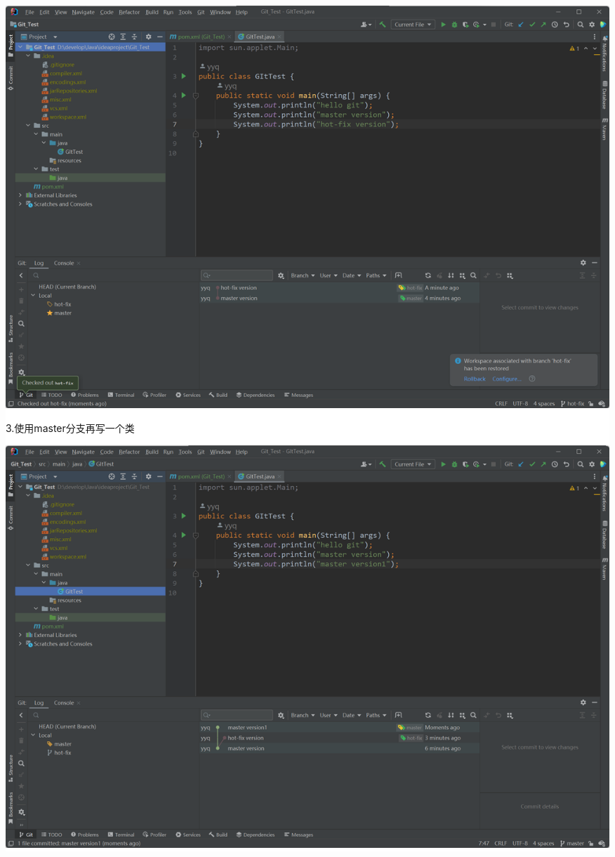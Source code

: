 ![image-20230116015510204](picture/image-20230116015510204.png)

3.使用master分支再写一个类

![image-20230116015703129](picture/image-20230116015703129.png)
